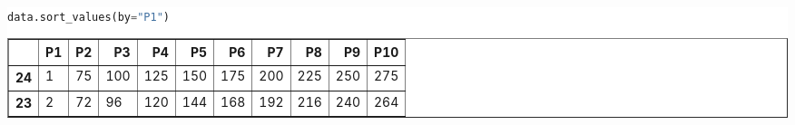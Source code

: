 


```python
data.sort_values(by="P1")
```




<div>
<style scoped>
    .dataframe tbody tr th:only-of-type {
        vertical-align: middle;
    }

    .dataframe tbody tr th {
        vertical-align: top;
    }

    .dataframe thead th {
        text-align: right;
    }
</style>
<table border="1" class="dataframe">
  <thead>
    <tr style="text-align: right;">
      <th></th>
      <th>P1</th>
      <th>P2</th>
      <th>P3</th>
      <th>P4</th>
      <th>P5</th>
      <th>P6</th>
      <th>P7</th>
      <th>P8</th>
      <th>P9</th>
      <th>P10</th>
    </tr>
  </thead>
  <tbody>
    <tr>
      <th>24</th>
      <td>1</td>
      <td>75</td>
      <td>100</td>
      <td>125</td>
      <td>150</td>
      <td>175</td>
      <td>200</td>
      <td>225</td>
      <td>250</td>
      <td>275</td>
    </tr>
    <tr>
      <th>23</th>
      <td>2</td>
      <td>72</td>
      <td>96</td>
      <td>120</td>
      <td>144</td>
      <td>168</td>
      <td>192</td>
      <td>216</td>
      <td>240</td>
      <td>264</td>
    </tr>
    <tr>